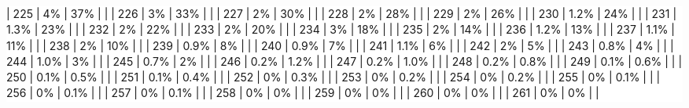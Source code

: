 | 225 | 4% | 37% |  |
| 226 | 3% | 33% |  |
| 227 | 2% | 30% |  |
| 228 | 2% | 28% |  |
| 229 | 2% | 26% |  |
| 230 | 1.2% | 24% |  |
| 231 | 1.3% | 23% |  |
| 232 | 2% | 22% |  |
| 233 | 2% | 20% |  |
| 234 | 3% | 18% |  |
| 235 | 2% | 14% |  |
| 236 | 1.2% | 13% |  |
| 237 | 1.1% | 11% |  |
| 238 | 2% | 10% |  |
| 239 | 0.9% | 8% |  |
| 240 | 0.9% | 7% |  |
| 241 | 1.1% | 6% |  |
| 242 | 2% | 5% |  |
| 243 | 0.8% | 4% |  |
| 244 | 1.0% | 3% |  |
| 245 | 0.7% | 2% |  |
| 246 | 0.2% | 1.2% |  |
| 247 | 0.2% | 1.0% |  |
| 248 | 0.2% | 0.8% |  |
| 249 | 0.1% | 0.6% |  |
| 250 | 0.1% | 0.5% |  |
| 251 | 0.1% | 0.4% |  |
| 252 | 0% | 0.3% |  |
| 253 | 0% | 0.2% |  |
| 254 | 0% | 0.2% |  |
| 255 | 0% | 0.1% |  |
| 256 | 0% | 0.1% |  |
| 257 | 0% | 0.1% |  |
| 258 | 0% | 0% |  |
| 259 | 0% | 0% |  |
| 260 | 0% | 0% |  |
| 261 | 0% | 0% |  |